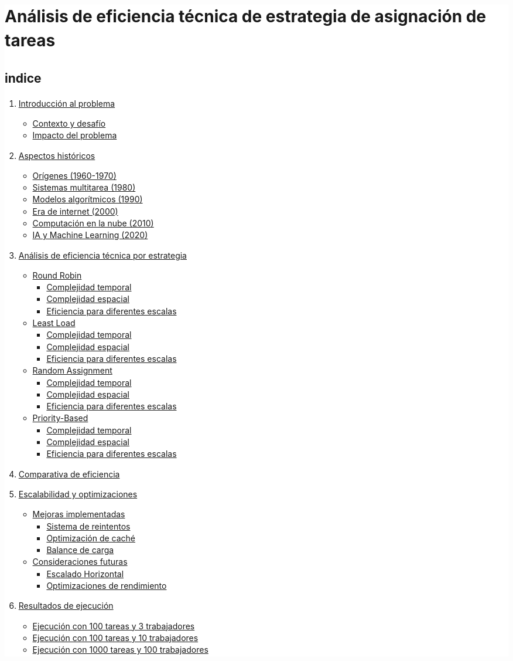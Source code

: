 # Análisis de eficiencia técnica de estrategia de asignación de tareas

## indice 

1. [Introducción al problema](#1-introducción-al-problema)
   - [Contexto y desafío](#contexto-y-desafío)
   - [Impacto del problema](#impacto-del-problema)

2. [Aspectos históricos](#2-aspectos-históricos-del-análisis-de-eficiencia-técnica-por-estrategia-de-asignación-de-tareas)
   - [Orígenes (1960-1970)](#1-orígenes-gestión-de-recursos-en-sistemas-monolíticos-década-de-1960-1970)
   - [Sistemas multitarea (1980)](#2-sistemas-multitarea-y-distribuidos-década-de-1980)
   - [Modelos algorítmicos (1990)](#3-desarrollo-de-modelos-algorítmicos-década-de-1990)
   - [Era de internet (2000)](#4-era-de-internet-y-computación-distribuida-global-década-de-2000)
   - [Computación en la nube (2010)](#5-computación-en-la-nube-y-microservicios-década-de-2010)
   - [IA y Machine Learning (2020)](#6-inteligencia-artificial-y-machine-learning-década-de-2020)

3. [Análisis de eficiencia técnica por estrategia](#3-análisis-de-eficiencia-técnica-por-estrategia)
   - [Round Robin](#1-round-robin-asignación-circular)
     - [Complejidad temporal](#complejidad-temporal)
     - [Complejidad espacial](#complejidad-espacial)
     - [Eficiencia para diferentes escalas](#eficiencia-para-diferentes-escalas)
   - [Least Load](#2-least-load-menor-carga)
     - [Complejidad temporal](#complejidad-temporal-1)
     - [Complejidad espacial](#complejidad-espacial-1)
     - [Eficiencia para diferentes escalas](#eficiencia-para-diferentes-escalas-1)
   - [Random Assignment](#3-random-assignment-asignación-aleatoria)
     - [Complejidad temporal](#complejidad-temporal-2)
     - [Complejidad espacial](#complejidad-espacial-2)
     - [Eficiencia para diferentes escalas](#eficiencia-para-diferentes-escalas-2)
   - [Priority-Based](#4-priority-based-basado-en-prioridades)
     - [Complejidad temporal](#complejidad-temporal-3)
     - [Complejidad espacial](#complejidad-espacial-3)
     - [Eficiencia para diferentes escalas](#eficiencia-para-diferentes-escalas-3)

4. [Comparativa de eficiencia](#4-comparativa-de-eficiencia)

5. [Escalabilidad y optimizaciones](#5-escalabilidad-y-optimizaciones)
   - [Mejoras implementadas](#mejoras-implementadas)
     - [Sistema de reintentos](#sistema-de-reintentos)
     - [Optimización de caché](#optimización-de-caché)
     - [Balance de carga](#balance-de-carga)
   - [Consideraciones futuras](#consideraciones-futuras)
     - [Escalado Horizontal](#escalado-horizontal)
     - [Optimizaciones de rendimiento](#optimizaciones-de-rendimiento)

6. [Resultados de ejecución](#6-resultados-de-ejecución)
   - [Ejecución con 100 tareas y 3 trabajadores](#ejecución-con-100-tareas-y-3-trabajadores)
   - [Ejecución con 100 tareas y 10 trabajadores](#ejecución-con-100-tareas-y-10-trabajadores)
   - [Ejecución con 1000 tareas y 100 trabajadores](#ejecución-con-1000-tareas-y-100-trabajadores)
